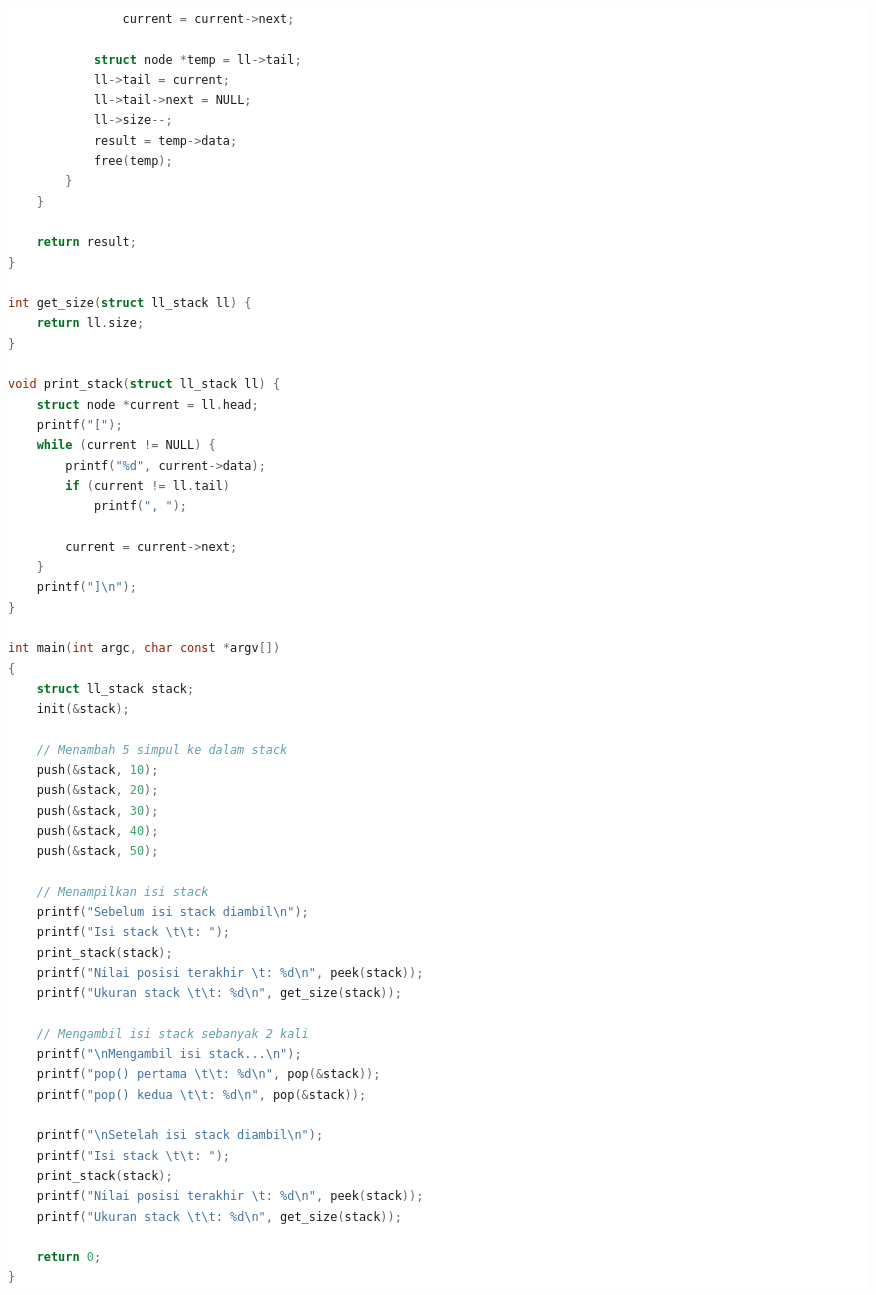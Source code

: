 ```c
                current = current->next;

            struct node *temp = ll->tail;
            ll->tail = current;
            ll->tail->next = NULL;
            ll->size--;
            result = temp->data;
            free(temp);
        }
    }

    return result;
}

int get_size(struct ll_stack ll) {
    return ll.size;
}

void print_stack(struct ll_stack ll) {
    struct node *current = ll.head;
    printf("[");
    while (current != NULL) {
        printf("%d", current->data);
        if (current != ll.tail)
            printf(", ");

        current = current->next;
    }
    printf("]\n");
}

int main(int argc, char const *argv[])
{
    struct ll_stack stack;
    init(&stack);

    // Menambah 5 simpul ke dalam stack
    push(&stack, 10);
    push(&stack, 20);
    push(&stack, 30);
    push(&stack, 40);
    push(&stack, 50);

    // Menampilkan isi stack
    printf("Sebelum isi stack diambil\n");
    printf("Isi stack \t\t: ");
    print_stack(stack);
    printf("Nilai posisi terakhir \t: %d\n", peek(stack));
    printf("Ukuran stack \t\t: %d\n", get_size(stack));

    // Mengambil isi stack sebanyak 2 kali
    printf("\nMengambil isi stack...\n");
    printf("pop() pertama \t\t: %d\n", pop(&stack));
    printf("pop() kedua \t\t: %d\n", pop(&stack));

    printf("\nSetelah isi stack diambil\n");
    printf("Isi stack \t\t: ");
    print_stack(stack);
    printf("Nilai posisi terakhir \t: %d\n", peek(stack));
    printf("Ukuran stack \t\t: %d\n", get_size(stack));
    
    return 0;
}
```
